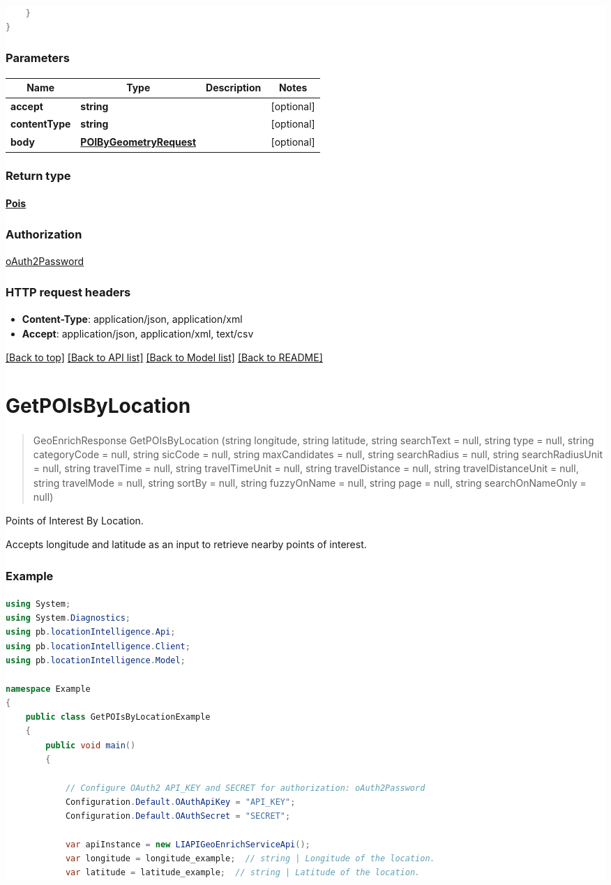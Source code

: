 ```csharp
    }
}
```

### Parameters

Name | Type | Description  | Notes
------------- | ------------- | ------------- | -------------
 **accept** | **string**|  | [optional] 
 **contentType** | **string**|  | [optional] 
 **body** | [**POIByGeometryRequest**](POIByGeometryRequest.md)|  | [optional] 

### Return type

[**Pois**](Pois.md)

### Authorization

[oAuth2Password](../README.md#oAuth2Password)

### HTTP request headers

 - **Content-Type**: application/json, application/xml
 - **Accept**: application/json, application/xml, text/csv

[[Back to top]](#) [[Back to API list]](../README.md#documentation-for-api-endpoints) [[Back to Model list]](../README.md#documentation-for-models) [[Back to README]](../README.md)

<a name="getpoisbylocation"></a>
# **GetPOIsByLocation**
> GeoEnrichResponse GetPOIsByLocation (string longitude, string latitude, string searchText = null, string type = null, string categoryCode = null, string sicCode = null, string maxCandidates = null, string searchRadius = null, string searchRadiusUnit = null, string travelTime = null, string travelTimeUnit = null, string travelDistance = null, string travelDistanceUnit = null, string travelMode = null, string sortBy = null, string fuzzyOnName = null, string page = null, string searchOnNameOnly = null)

Points of Interest By Location.

Accepts longitude and latitude as an input to retrieve nearby points of interest.

### Example
```csharp
using System;
using System.Diagnostics;
using pb.locationIntelligence.Api;
using pb.locationIntelligence.Client;
using pb.locationIntelligence.Model;

namespace Example
{
    public class GetPOIsByLocationExample
    {
        public void main()
        {
            
            // Configure OAuth2 API_KEY and SECRET for authorization: oAuth2Password
            Configuration.Default.OAuthApiKey = "API_KEY";
            Configuration.Default.OAuthSecret = "SECRET";

            var apiInstance = new LIAPIGeoEnrichServiceApi();
            var longitude = longitude_example;  // string | Longitude of the location.
            var latitude = latitude_example;  // string | Latitude of the location.
```